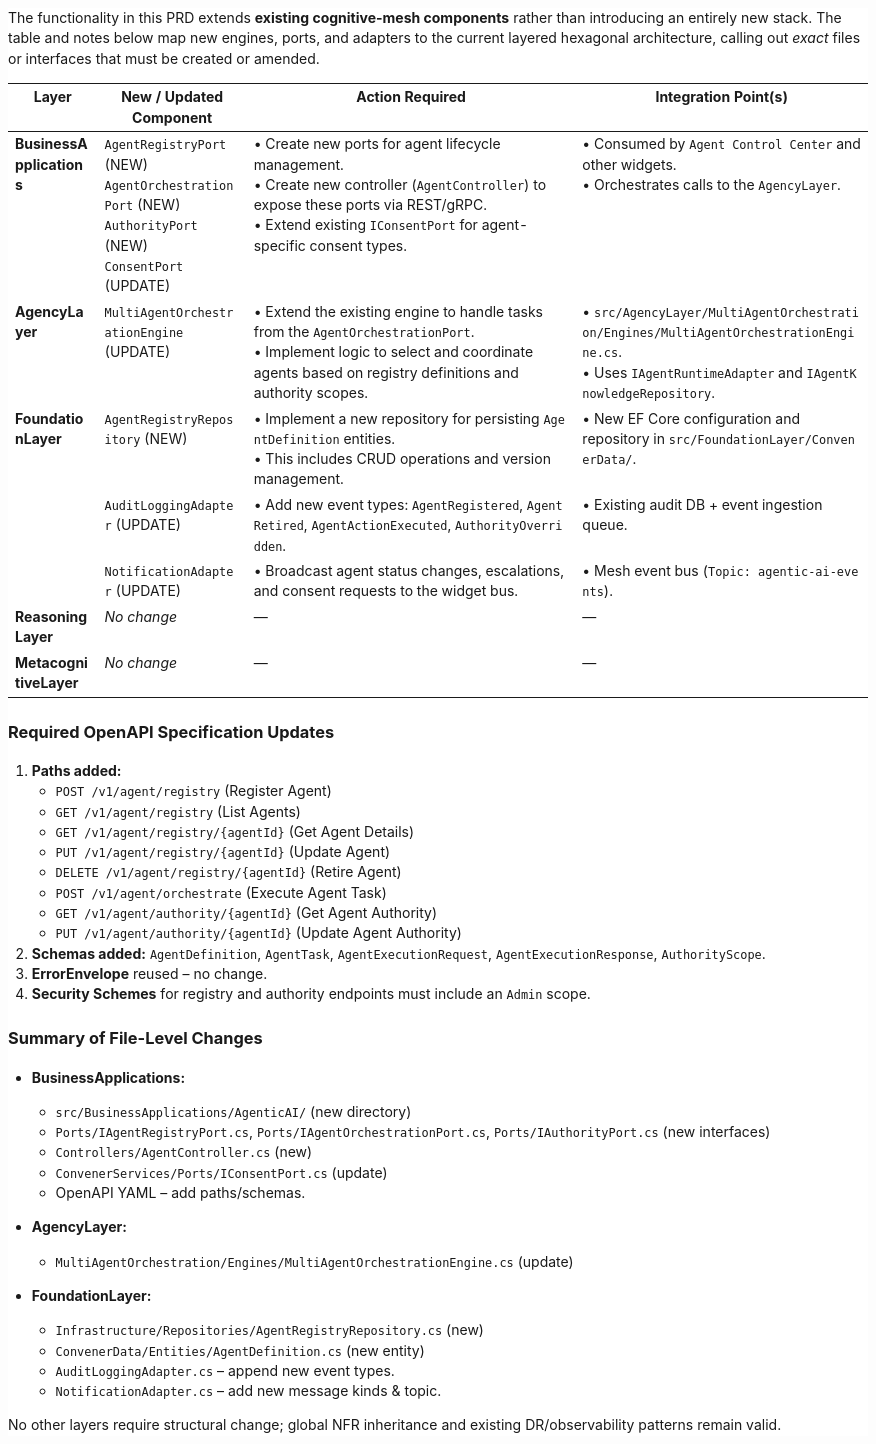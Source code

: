 The functionality in this PRD extends **existing cognitive-mesh components** rather than introducing an entirely new stack. The table and notes below map new engines, ports, and adapters to the current layered hexagonal architecture, calling out *exact* files or interfaces that must be created or amended.

| Layer | New / Updated Component | Action Required | Integration Point(s) |
|---|---|---|---|
| **BusinessApplications** | `AgentRegistryPort` (NEW)<br>`AgentOrchestrationPort` (NEW)<br>`AuthorityPort` (NEW)<br>`ConsentPort` (UPDATE) | • Create new ports for agent lifecycle management.<br>• Create new controller (`AgentController`) to expose these ports via REST/gRPC.<br>• Extend existing `IConsentPort` for agent-specific consent types. | • Consumed by `Agent Control Center` and other widgets.<br>• Orchestrates calls to the `AgencyLayer`. |
| **AgencyLayer** | `MultiAgentOrchestrationEngine` (UPDATE) | • Extend the existing engine to handle tasks from the `AgentOrchestrationPort`.<br>• Implement logic to select and coordinate agents based on registry definitions and authority scopes. | • `src/AgencyLayer/MultiAgentOrchestration/Engines/MultiAgentOrchestrationEngine.cs`.<br>• Uses `IAgentRuntimeAdapter` and `IAgentKnowledgeRepository`. |
| **FoundationLayer** | `AgentRegistryRepository` (NEW) | • Implement a new repository for persisting `AgentDefinition` entities.<br>• This includes CRUD operations and version management. | • New EF Core configuration and repository in `src/FoundationLayer/ConvenerData/`. |
| | `AuditLoggingAdapter` (UPDATE) | • Add new event types: `AgentRegistered`, `AgentRetired`, `AgentActionExecuted`, `AuthorityOverridden`. | • Existing audit DB + event ingestion queue. |
| | `NotificationAdapter` (UPDATE) | • Broadcast agent status changes, escalations, and consent requests to the widget bus. | • Mesh event bus (`Topic: agentic-ai-events`). |
| **ReasoningLayer** | _No change_ | — | — |
| **MetacognitiveLayer** | _No change_ | — | — |

### Required OpenAPI Specification Updates

1.  **Paths added:**
    *   `POST /v1/agent/registry` (Register Agent)
    *   `GET /v1/agent/registry` (List Agents)
    *   `GET /v1/agent/registry/{agentId}` (Get Agent Details)
    *   `PUT /v1/agent/registry/{agentId}` (Update Agent)
    *   `DELETE /v1/agent/registry/{agentId}` (Retire Agent)
    *   `POST /v1/agent/orchestrate` (Execute Agent Task)
    *   `GET /v1/agent/authority/{agentId}` (Get Agent Authority)
    *   `PUT /v1/agent/authority/{agentId}` (Update Agent Authority)
2.  **Schemas added:** `AgentDefinition`, `AgentTask`, `AgentExecutionRequest`, `AgentExecutionResponse`, `AuthorityScope`.
3.  **ErrorEnvelope** reused – no change.
4.  **Security Schemes** for registry and authority endpoints must include an `Admin` scope.

### Summary of File-Level Changes

*   **BusinessApplications:**
    *   `src/BusinessApplications/AgenticAI/` (new directory)
    *   `Ports/IAgentRegistryPort.cs`, `Ports/IAgentOrchestrationPort.cs`, `Ports/IAuthorityPort.cs` (new interfaces)
    *   `Controllers/AgentController.cs` (new)
    *   `ConvenerServices/Ports/IConsentPort.cs` (update)
    *   OpenAPI YAML – add paths/schemas.

*   **AgencyLayer:**
    *   `MultiAgentOrchestration/Engines/MultiAgentOrchestrationEngine.cs` (update)

*   **FoundationLayer:**
    *   `Infrastructure/Repositories/AgentRegistryRepository.cs` (new)
    *   `ConvenerData/Entities/AgentDefinition.cs` (new entity)
    *   `AuditLoggingAdapter.cs` – append new event types.
    *   `NotificationAdapter.cs` – add new message kinds & topic.

No other layers require structural change; global NFR inheritance and existing DR/observability patterns remain valid.
